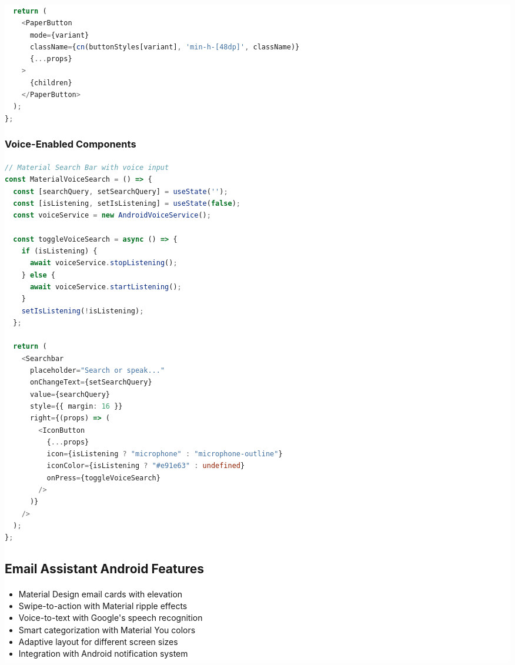 ```typescript
  return (
    <PaperButton
      mode={variant}
      className={cn(buttonStyles[variant], 'min-h-[48dp]', className)}
      {...props}
    >
      {children}
    </PaperButton>
  );
};
```

### Voice-Enabled Components
```typescript
// Material Search Bar with voice input
const MaterialVoiceSearch = () => {
  const [searchQuery, setSearchQuery] = useState('');
  const [isListening, setIsListening] = useState(false);
  const voiceService = new AndroidVoiceService();

  const toggleVoiceSearch = async () => {
    if (isListening) {
      await voiceService.stopListening();
    } else {
      await voiceService.startListening();
    }
    setIsListening(!isListening);
  };

  return (
    <Searchbar
      placeholder="Search or speak..."
      onChangeText={setSearchQuery}
      value={searchQuery}
      style={{ margin: 16 }}
      right={(props) => (
        <IconButton
          {...props}
          icon={isListening ? "microphone" : "microphone-outline"}
          iconColor={isListening ? "#e91e63" : undefined}
          onPress={toggleVoiceSearch}
        />
      )}
    />
  );
};
```

## Email Assistant Android Features
- Material Design email cards with elevation
- Swipe-to-action with Material ripple effects
- Voice-to-text with Google's speech recognition
- Smart categorization with Material You colors
- Adaptive layout for different screen sizes
- Integration with Android notification system

